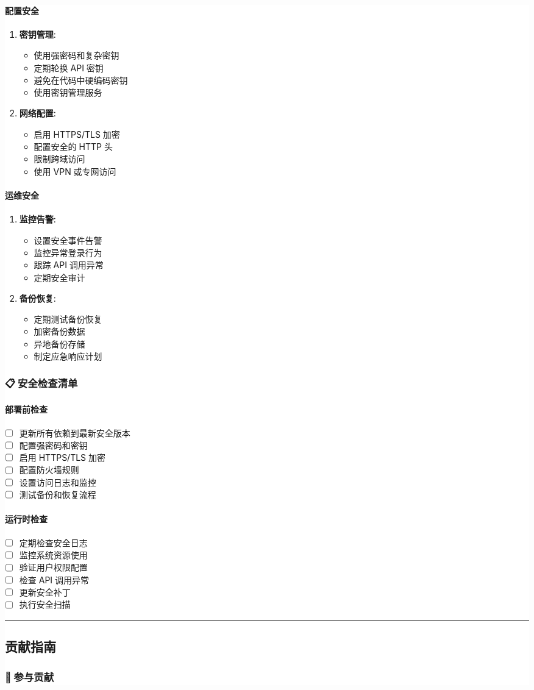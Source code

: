 #### 配置安全

1. **密钥管理**:
   - 使用强密码和复杂密钥
   - 定期轮换 API 密钥
   - 避免在代码中硬编码密钥
   - 使用密钥管理服务

2. **网络配置**:
   - 启用 HTTPS/TLS 加密
   - 配置安全的 HTTP 头
   - 限制跨域访问
   - 使用 VPN 或专网访问

#### 运维安全

1. **监控告警**:
   - 设置安全事件告警
   - 监控异常登录行为
   - 跟踪 API 调用异常
   - 定期安全审计

2. **备份恢复**:
   - 定期测试备份恢复
   - 加密备份数据
   - 异地备份存储
   - 制定应急响应计划

### 📋 安全检查清单

#### 部署前检查

- [ ] 更新所有依赖到最新安全版本
- [ ] 配置强密码和密钥
- [ ] 启用 HTTPS/TLS 加密
- [ ] 配置防火墙规则
- [ ] 设置访问日志和监控
- [ ] 测试备份和恢复流程

#### 运行时检查

- [ ] 定期检查安全日志
- [ ] 监控系统资源使用
- [ ] 验证用户权限配置
- [ ] 检查 API 调用异常
- [ ] 更新安全补丁
- [ ] 执行安全扫描

---

## 贡献指南

### 🤝 参与贡献
